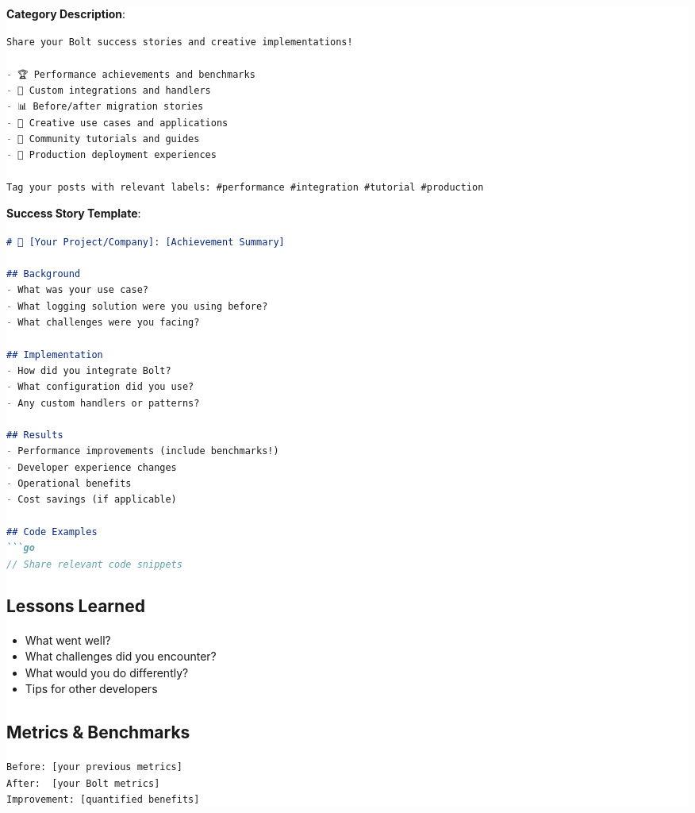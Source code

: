 **Category Description**:
```markdown
Share your Bolt success stories and creative implementations!

- 🏆 Performance achievements and benchmarks
- 🔧 Custom integrations and handlers
- 📊 Before/after migration stories
- 🎨 Creative use cases and applications
- 📝 Community tutorials and guides
- 🌟 Production deployment experiences

Tag your posts with relevant labels: #performance #integration #tutorial #production
```

**Success Story Template**:
```markdown
# 🎯 [Your Project/Company]: [Achievement Summary]

## Background
- What was your use case?
- What logging solution were you using before?
- What challenges were you facing?

## Implementation
- How did you integrate Bolt?
- What configuration did you use?
- Any custom handlers or patterns?

## Results
- Performance improvements (include benchmarks!)
- Developer experience changes
- Operational benefits
- Cost savings (if applicable)

## Code Examples
```go
// Share relevant code snippets
```

## Lessons Learned
- What went well?
- What challenges did you encounter?
- What would you do differently?
- Tips for other developers

## Metrics & Benchmarks
```
Before: [your previous metrics]
After:  [your Bolt metrics]
Improvement: [quantified benefits]
```
